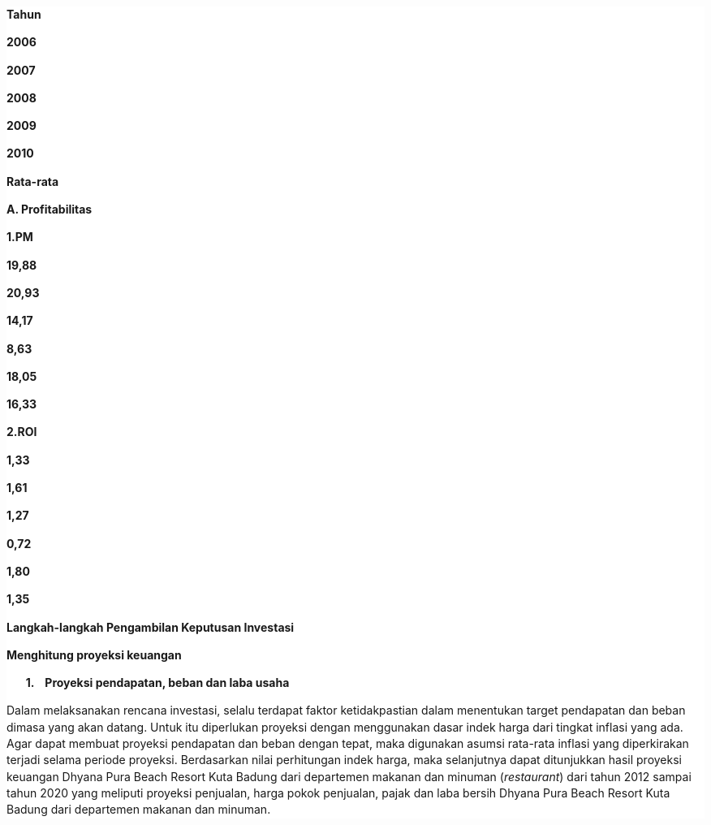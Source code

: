 <p><span class="font6" style="font-weight:bold;">Tahun</span></p></td></tr>
<tr><td style="vertical-align:top;">
<p><span class="font5" style="font-weight:bold;">2006</span></p></td><td style="vertical-align:top;">
<p><span class="font5" style="font-weight:bold;">2007</span></p></td><td style="vertical-align:top;">
<p><span class="font5" style="font-weight:bold;">2008</span></p></td><td style="vertical-align:top;">
<p><span class="font5" style="font-weight:bold;">2009</span></p></td><td style="vertical-align:top;">
<p><span class="font5" style="font-weight:bold;">2010</span></p></td><td style="vertical-align:top;">
<p><span class="font5" style="font-weight:bold;">Rata-rata</span></p></td></tr>
<tr><td style="vertical-align:bottom;">
<p><span class="font6" style="font-weight:bold;">A. Profitabilitas</span></p></td><td style="vertical-align:top;"></td><td style="vertical-align:top;"></td><td style="vertical-align:top;"></td><td style="vertical-align:top;"></td><td style="vertical-align:top;"></td><td style="vertical-align:top;"></td></tr>
<tr><td style="vertical-align:bottom;">
<p><span class="font5" style="font-weight:bold;">1.PM</span></p></td><td style="vertical-align:bottom;">
<p><span class="font5" style="font-weight:bold;">19,88</span></p></td><td style="vertical-align:bottom;">
<p><span class="font5" style="font-weight:bold;">20,93</span></p></td><td style="vertical-align:bottom;">
<p><span class="font5" style="font-weight:bold;">14,17</span></p></td><td style="vertical-align:bottom;">
<p><span class="font5" style="font-weight:bold;">8,63</span></p></td><td style="vertical-align:bottom;">
<p><span class="font5" style="font-weight:bold;">18,05</span></p></td><td style="vertical-align:bottom;">
<p><span class="font5" style="font-weight:bold;">16,33</span></p></td></tr>
<tr><td style="vertical-align:top;">
<p><span class="font5" style="font-weight:bold;">2.ROI</span></p></td><td style="vertical-align:top;">
<p><span class="font5" style="font-weight:bold;">1,33</span></p></td><td style="vertical-align:top;">
<p><span class="font5" style="font-weight:bold;">1,61</span></p></td><td style="vertical-align:top;">
<p><span class="font5" style="font-weight:bold;">1,27</span></p></td><td style="vertical-align:top;">
<p><span class="font5" style="font-weight:bold;">0,72</span></p></td><td style="vertical-align:top;">
<p><span class="font5" style="font-weight:bold;">1,80</span></p></td><td style="vertical-align:top;">
<p><span class="font5" style="font-weight:bold;">1,35</span></p></td></tr>
</table>
<p><span class="font6" style="font-weight:bold;">Langkah-langkah Pengambilan Keputusan Investasi</span></p>
<p><span class="font6" style="font-weight:bold;">Menghitung proyeksi keuangan</span></p>
<ul style="list-style:none;"><li>
<p><span class="font6" style="font-weight:bold;">1. &nbsp;&nbsp;&nbsp;Proyeksi pendapatan, beban dan laba usaha</span></p></li></ul>
<p><span class="font6">Dalam melaksanakan rencana investasi, selalu terdapat faktor ketidakpastian dalam menentukan target pendapatan dan beban dimasa yang akan datang. Untuk itu diperlukan proyeksi dengan menggunakan dasar indek harga dari tingkat inflasi yang ada. Agar dapat membuat proyeksi pendapatan dan beban dengan tepat, maka digunakan asumsi rata-rata inflasi yang diperkirakan terjadi selama periode proyeksi. Berdasarkan nilai perhitungan indek harga, maka selanjutnya dapat ditunjukkan hasil proyeksi keuangan Dhyana Pura Beach Resort Kuta Badung dari departemen makanan dan minuman (</span><span class="font6" style="font-style:italic;">restaurant</span><span class="font6">) dari tahun 2012 sampai tahun 2020 yang meliputi proyeksi penjualan, harga pokok penjualan, pajak dan laba bersih Dhyana Pura Beach Resort Kuta Badung dari departemen makanan dan minuman.</span></p>
<ul style="list-style:none;"><li>